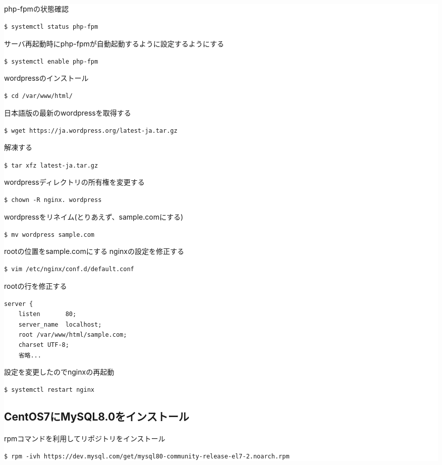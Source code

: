 php-fpmの状態確認
```
$ systemctl status php-fpm
```

サーバ再起動時にphp-fpmが自動起動するように設定するようにする
```
$ systemctl enable php-fpm
```

wordpressのインストール
```
$ cd /var/www/html/
```

日本語版の最新のwordpressを取得する
```
$ wget https://ja.wordpress.org/latest-ja.tar.gz
```

解凍する
```
$ tar xfz latest-ja.tar.gz
```

wordpressディレクトリの所有権を変更する
```
$ chown -R nginx. wordpress
```

wordpressをリネイム(とりあえず、sample.comにする)
```
$ mv wordpress sample.com
```

rootの位置をsample.comにする
nginxの設定を修正する
```
$ vim /etc/nginx/conf.d/default.conf
```

rootの行を修正する
```
server {
    listen       80;
    server_name  localhost;
    root /var/www/html/sample.com;
    charset UTF-8;
    省略...
```

設定を変更したのでnginxの再起動
```
$ systemctl restart nginx
```

## CentOS7にMySQL8.0をインストール
rpmコマンドを利用してリポジトリをインストール
```
$ rpm -ivh https://dev.mysql.com/get/mysql80-community-release-el7-2.noarch.rpm
```
